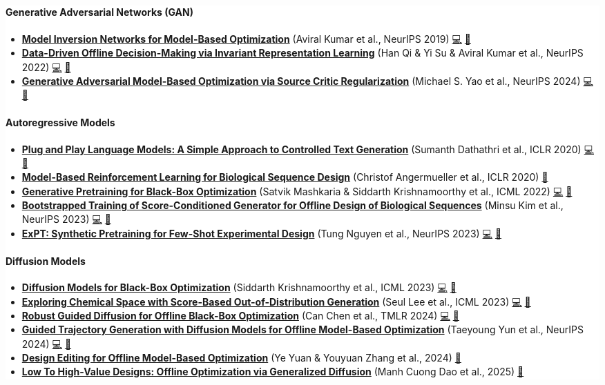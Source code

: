 #### Generative Adversarial Networks (GAN)

- [**Model Inversion Networks for Model-Based Optimization**](https://proceedings.neurips.cc/paper/2020/hash/373e4c5d8edfa8b74fd4b6791d0cf6dc-Abstract.html) (Aviral Kumar et al., NeurIPS 2019) [💻](https://github.com/brandontrabucco/design-baselines/tree/master/design_baselines/mins) [📖](https://github.com/mila-iqia/Awesome-Offline-Model-Based-Optimization/blob/main/bibtex/mins.txt)
- [**Data-Driven Offline Decision-Making via Invariant Representation Learning**](https://arxiv.org/abs/2211.11349) (Han Qi & Yi Su & Aviral Kumar et al., NeurIPS 2022) [💻](https://sites.google.com/view/iom-neurips) [📖](https://github.com/mila-iqia/Awesome-Offline-Model-Based-Optimization/blob/main/bibtex/iom.txt)
- [**Generative Adversarial Model-Based Optimization via Source Critic Regularization**](https://proceedings.neurips.cc/paper_files/paper/2024/hash/4dd0a016d7d253d02473e4778414ab0b-Abstract-Conference.html) (Michael S. Yao et al., NeurIPS 2024) [💻](https://github.com/michael-s-yao/gabo) [📖](https://github.com/mila-iqia/Awesome-Offline-Model-Based-Optimization/blob/main/bibtex/gabo.txt)

#### Autoregressive Models

- [**Plug and Play Language Models: A Simple Approach to Controlled Text Generation**](https://openreview.net/forum?id=H1edEyBKDS) (Sumanth Dathathri et al., ICLR 2020) [💻](https://github.com/uber-research/PPLM) [📖](https://github.com/mila-iqia/Awesome-Offline-Model-Based-Optimization/blob/main/bibtex/pplm.txt)
- [**Model-Based Reinforcement Learning for Biological Sequence Design**](https://openreview.net/forum?id=HklxbgBKvr) (Christof Angermueller et al., ICLR 2020) [📖](https://github.com/mila-iqia/Awesome-Offline-Model-Based-Optimization/blob/main/bibtex/mbrl_bio.txt)
- [**Generative Pretraining for Black-Box Optimization**](https://arxiv.org/abs/2206.10786) (Satvik Mashkaria & Siddarth Krishnamoorthy et al., ICML 2022) [💻](https://github.com/siddarthk97/bonet) [📖](https://github.com/mila-iqia/Awesome-Offline-Model-Based-Optimization/blob/main/bibtex/bonet.txt)
- [**Bootstrapped Training of Score-Conditioned Generator for Offline Design of Biological Sequences**](https://proceedings.neurips.cc/paper_files/paper/2023/hash/d601a9b708cacfad167f6c6c45647a18-Abstract-Conference.html) (Minsu Kim et al., NeurIPS 2023) [💻](https://github.com/kaist-silab/bootgen) [📖](https://github.com/mila-iqia/Awesome-Offline-Model-Based-Optimization/blob/main/bibtex/bootgen.txt)
- [**ExPT: Synthetic Pretraining for Few-Shot Experimental Design**](https://proceedings.neurips.cc/paper_files/paper/2023/hash/8fab4407e1fe9006b39180525c0d323c-Abstract-Conference.html) (Tung Nguyen et al., NeurIPS 2023) [💻](https://github.com/tung-nd/ExPT) [📖](https://github.com/mila-iqia/Awesome-Offline-Model-Based-Optimization/blob/main/bibtex/expt.txt)

#### Diffusion Models

- [**Diffusion Models for Black-Box Optimization**](https://arxiv.org/abs/2306.07180) (Siddarth Krishnamoorthy et al., ICML 2023) [💻](https://github.com/siddarthk97/ddom) [📖](https://github.com/mila-iqia/Awesome-Offline-Model-Based-Optimization/blob/main/bibtex/ddom.txt)
- [**Exploring Chemical Space with Score-Based Out-of-Distribution Generation**](https://arxiv.org/abs/2206.07632) (Seul Lee et al., ICML 2023) [💻](https://github.com/SeulLee05/MOOD) [📖](https://github.com/mila-iqia/Awesome-Offline-Model-Based-Optimization/blob/main/bibtex/mood.txt)
- [**Robust Guided Diffusion for Offline Black-Box Optimization**](https://arxiv.org/abs/2410.00983) (Can Chen et al., TMLR 2024) [💻](https://github.com/GGchen1997/RGD) [📖](https://github.com/mila-iqia/Awesome-Offline-Model-Based-Optimization/blob/main/bibtex/rgd.txt)
- [**Guided Trajectory Generation with Diffusion Models for Offline Model-Based Optimization**](https://proceedings.neurips.cc/paper_files/paper/2024/hash/98904db124b2a2463e8c59ec33fc7150-Abstract-Conference.html) (Taeyoung Yun et al., NeurIPS 2024) [💻](https://github.com/dbsxodud-11/GTG) [📖](https://github.com/mila-iqia/Awesome-Offline-Model-Based-Optimization/blob/main/bibtex/gtg.txt)
- [**Design Editing for Offline Model-Based Optimization**](https://arxiv.org/abs/2405.13964) (Ye Yuan & Youyuan Zhang et al., 2024) [📖](https://github.com/mila-iqia/Awesome-Offline-Model-Based-Optimization/blob/main/bibtex/demo.txt)
- [**Low To High-Value Designs: Offline Optimization via Generalized Diffusion**](https://openreview.net/forum?id=K9Elg2JrvY) (Manh Cuong Dao et al., 2025) [📖](https://github.com/mila-iqia/Awesome-Offline-Model-Based-Optimization/blob/main/bibtex/low2high.txt)
